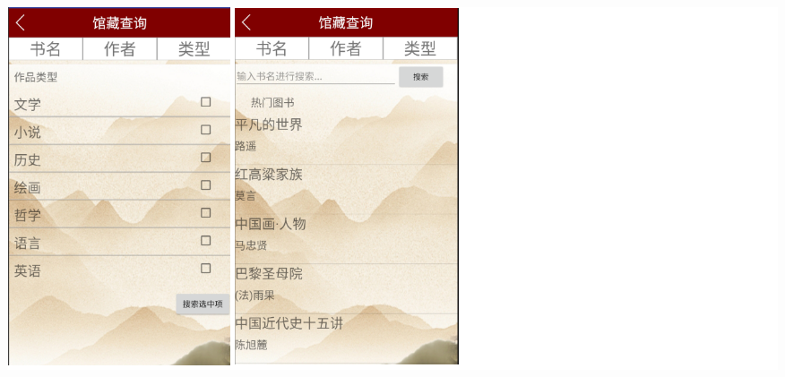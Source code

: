 <p>
<img src="./image/按类型搜索.png" width=250 height=400 />
<img src="./image/按书名搜索.png" width=250 height=400 />